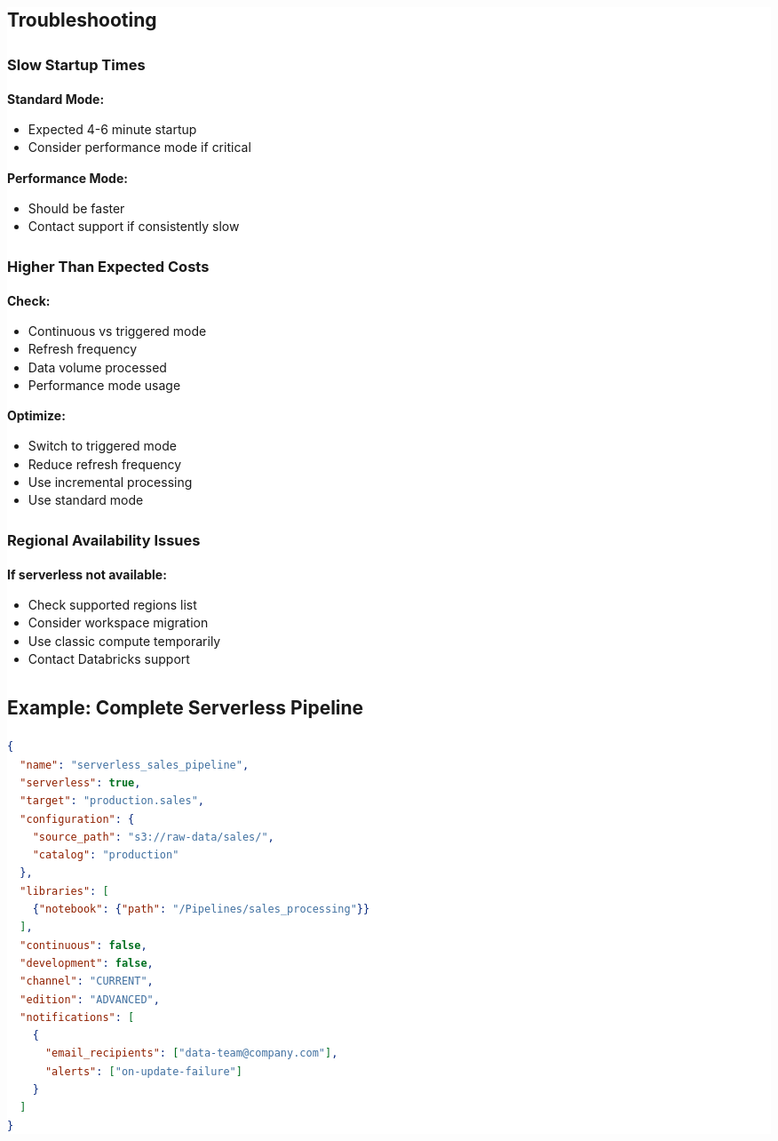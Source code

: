 ## Troubleshooting

### Slow Startup Times

**Standard Mode:**
- Expected 4-6 minute startup
- Consider performance mode if critical

**Performance Mode:**
- Should be faster
- Contact support if consistently slow

### Higher Than Expected Costs

**Check:**
- Continuous vs triggered mode
- Refresh frequency
- Data volume processed
- Performance mode usage

**Optimize:**
- Switch to triggered mode
- Reduce refresh frequency
- Use incremental processing
- Use standard mode

### Regional Availability Issues

**If serverless not available:**
- Check supported regions list
- Consider workspace migration
- Use classic compute temporarily
- Contact Databricks support

## Example: Complete Serverless Pipeline

```json
{
  "name": "serverless_sales_pipeline",
  "serverless": true,
  "target": "production.sales",
  "configuration": {
    "source_path": "s3://raw-data/sales/",
    "catalog": "production"
  },
  "libraries": [
    {"notebook": {"path": "/Pipelines/sales_processing"}}
  ],
  "continuous": false,
  "development": false,
  "channel": "CURRENT",
  "edition": "ADVANCED",
  "notifications": [
    {
      "email_recipients": ["data-team@company.com"],
      "alerts": ["on-update-failure"]
    }
  ]
}
```
